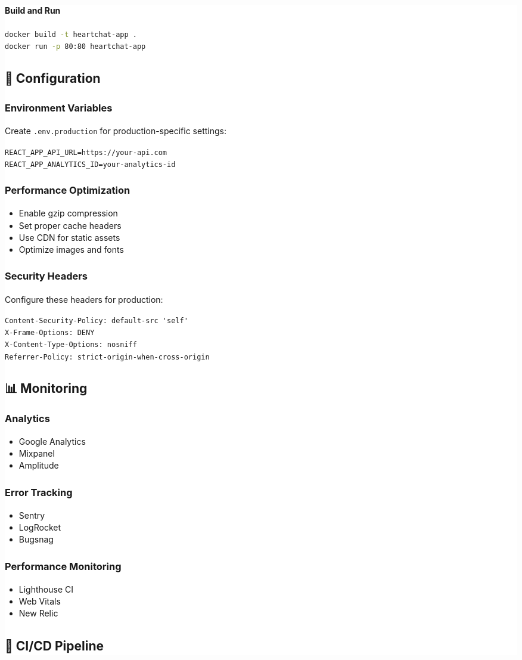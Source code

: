 #### Build and Run
```bash
docker build -t heartchat-app .
docker run -p 80:80 heartchat-app
```

## 🔧 Configuration

### Environment Variables
Create `.env.production` for production-specific settings:
```env
REACT_APP_API_URL=https://your-api.com
REACT_APP_ANALYTICS_ID=your-analytics-id
```

### Performance Optimization
- Enable gzip compression
- Set proper cache headers
- Use CDN for static assets
- Optimize images and fonts

### Security Headers
Configure these headers for production:
```
Content-Security-Policy: default-src 'self'
X-Frame-Options: DENY
X-Content-Type-Options: nosniff
Referrer-Policy: strict-origin-when-cross-origin
```

## 📊 Monitoring

### Analytics
- Google Analytics
- Mixpanel
- Amplitude

### Error Tracking
- Sentry
- LogRocket
- Bugsnag

### Performance Monitoring
- Lighthouse CI
- Web Vitals
- New Relic

## 🔄 CI/CD Pipeline
